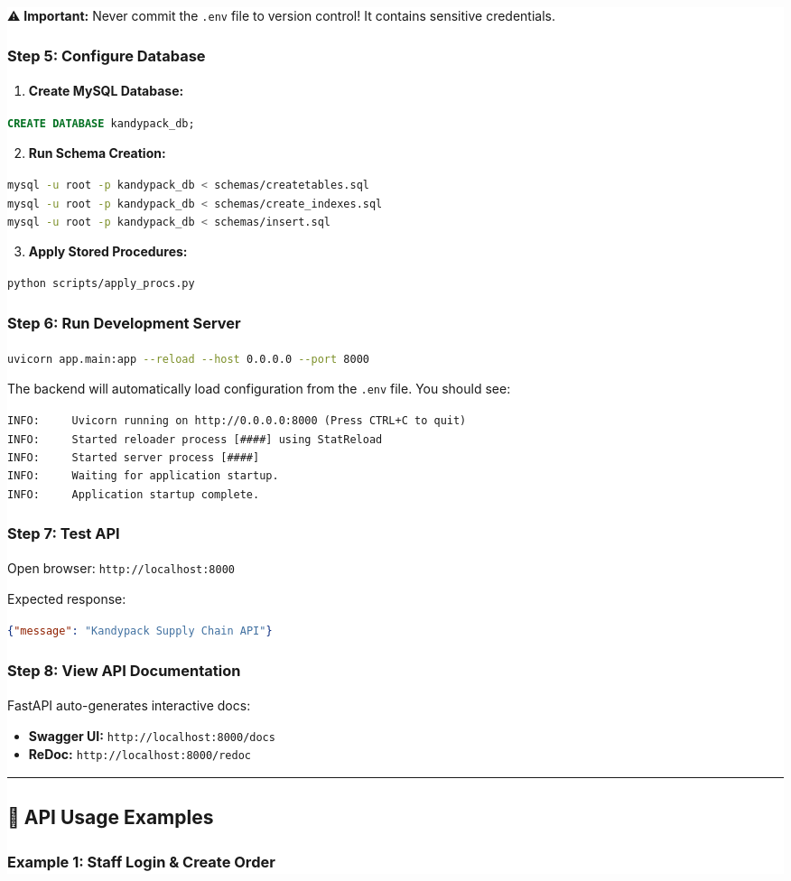 ⚠️ **Important:** Never commit the `.env` file to version control! It contains sensitive credentials.

### Step 5: Configure Database

1. **Create MySQL Database:**
```sql
CREATE DATABASE kandypack_db;
```

2. **Run Schema Creation:**
```bash
mysql -u root -p kandypack_db < schemas/createtables.sql
mysql -u root -p kandypack_db < schemas/create_indexes.sql
mysql -u root -p kandypack_db < schemas/insert.sql
```

3. **Apply Stored Procedures:**
```bash
python scripts/apply_procs.py
```

### Step 6: Run Development Server
```bash
uvicorn app.main:app --reload --host 0.0.0.0 --port 8000
```

The backend will automatically load configuration from the `.env` file. You should see:
```
INFO:     Uvicorn running on http://0.0.0.0:8000 (Press CTRL+C to quit)
INFO:     Started reloader process [####] using StatReload
INFO:     Started server process [####]
INFO:     Waiting for application startup.
INFO:     Application startup complete.
```

### Step 7: Test API
Open browser: `http://localhost:8000`

Expected response:
```json
{"message": "Kandypack Supply Chain API"}
```

### Step 8: View API Documentation
FastAPI auto-generates interactive docs:

- **Swagger UI:** `http://localhost:8000/docs`
- **ReDoc:** `http://localhost:8000/redoc`

---

## 🧪 API Usage Examples

### Example 1: Staff Login & Create Order
